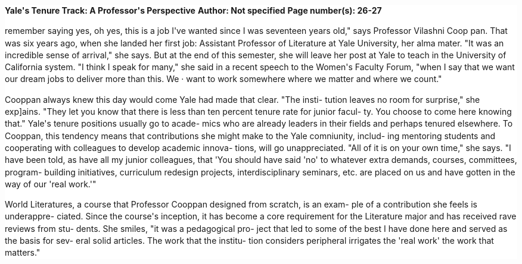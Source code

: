 
**Yale's Tenure Track: A Professor's Perspective**
**Author:  Not specified**
**Page number(s): 26-27**

remember saying yes, oh yes, this is a job 
I've wanted since I was seventeen years 
old," says Professor Vilashni Coop pan. 
That was six years ago, when she landed her 
first job: Assistant Professor of Literature at 
Yale University, her alma mater. "It was an 
incredible sense of arrival," she says. But at 
the end of this semester, she will leave her 
post at Yale to teach in the University of 
California system. "I think I speak for many," 
she said in a recent speech to the Women's 
Faculty Forum, "when I say that we want our 
dream jobs to deliver more than this. We 
· want to work somewhere where we matter 
and where we count." 

Cooppan always knew this day would 
come 
Yale had made that clear. "The insti-
tution leaves no room for surprise," she 
exp]ains. "They let you know that there is less 
than ten percent tenure rate for junior facul-
ty. You choose to come here knowing that." 
Yale's tenure positions usually go to acade-
mics who are already leaders in their fields 
and perhaps tenured elsewhere. To Cooppan, 
this tendency means that contributions she 
might make to the Yale comniunity, includ-
ing mentoring students and cooperating 
with colleagues to develop academic innova-
tions, will go unappreciated. "All of it is on 
your own time," she says. "I have been told, 
as have all my junior colleagues, that 'You 
should have said 'no' to whatever extra 
demands, courses, committees, program-
building initiatives, curriculum redesign 
projects, interdisciplinary seminars, etc. are 
placed on us and have gotten in the way of 
our 'real work.'" 

World Literatures, a course that Professor 
Cooppan designed from scratch, is an exam-
ple of a contribution she feels is underappre-
ciated. Since the course's inception, it has 
become a core requirement for the Literature 
major and has received rave reviews from stu-
dents. She smiles, "it was a pedagogical pro-
ject that led to some of the best 
I 
have done here and served as the basis for sev-
eral solid articles. The work that the institu-
tion considers peripheral irrigates the 'real 
work' 
the work that matters." 
